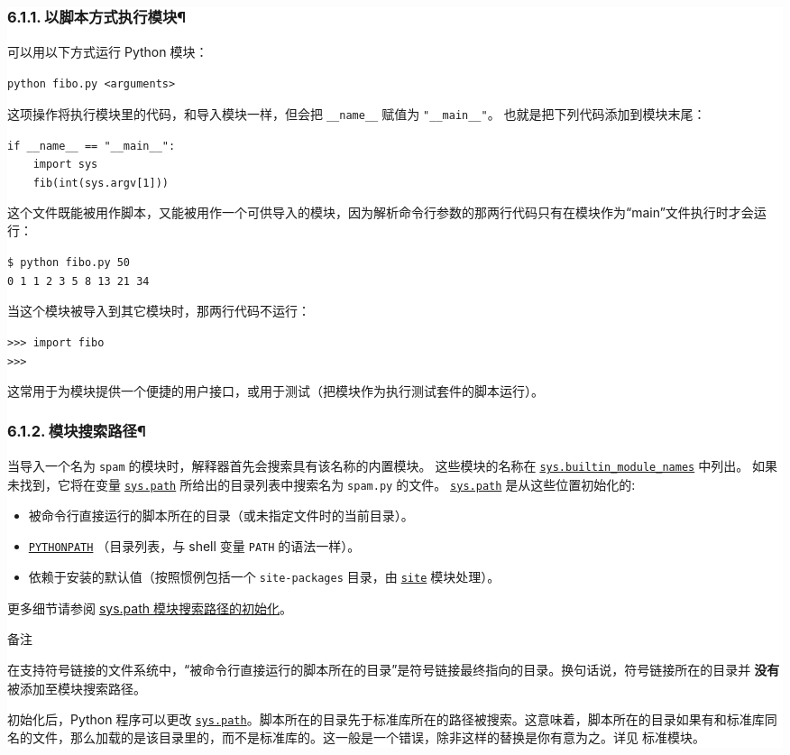 ### 6.1.1. 以脚本方式执行模块¶

可以用以下方式运行 Python 模块：

    
    
~~~
python fibo.py <arguments>
~~~

这项操作将执行模块里的代码，和导入模块一样，但会把 `__name__` 赋值为 `"__main__"`。 也就是把下列代码添加到模块末尾：

    
    
~~~
if __name__ == "__main__":
    import sys
    fib(int(sys.argv[1]))
~~~

这个文件既能被用作脚本，又能被用作一个可供导入的模块，因为解析命令行参数的那两行代码只有在模块作为“main”文件执行时才会运行：

    
    
~~~
$ python fibo.py 50
0 1 1 2 3 5 8 13 21 34
~~~

当这个模块被导入到其它模块时，那两行代码不运行：

    
    
~~~shell
>>> import fibo
>>>
~~~

这常用于为模块提供一个便捷的用户接口，或用于测试（把模块作为执行测试套件的脚本运行）。

### 6.1.2. 模块搜索路径¶

当导入一个名为 `spam` 的模块时，解释器首先会搜索具有该名称的内置模块。 这些模块的名称在 [`sys.builtin_module_names`](../library/sys.md#sys.builtin_module_names "sys.builtin_module_names") 中列出。 如果未找到，它将在变量 [`sys.path`](../library/sys.md#sys.path "sys.path") 所给出的目录列表中搜索名为 `spam.py` 的文件。 [`sys.path`](../library/sys.md#sys.path "sys.path") 是从这些位置初始化的:

  * 被命令行直接运行的脚本所在的目录（或未指定文件时的当前目录）。

  * [`PYTHONPATH`](../using/cmdline.md#envvar-PYTHONPATH) （目录列表，与 shell 变量 `PATH` 的语法一样）。

  * 依赖于安装的默认值（按照惯例包括一个 `site-packages` 目录，由 [`site`](../library/site.md#module-site "site: Module responsible for site-specific configuration.") 模块处理）。

更多细节请参阅 [sys.path 模块搜索路径的初始化](../library/sys_path_init.md#sys-path-init)。

备注

在支持符号链接的文件系统中，“被命令行直接运行的脚本所在的目录”是符号链接最终指向的目录。换句话说，符号链接所在的目录并 **没有** 被添加至模块搜索路径。

初始化后，Python 程序可以更改 [`sys.path`](../library/sys.md#sys.path "sys.path")。脚本所在的目录先于标准库所在的路径被搜索。这意味着，脚本所在的目录如果有和标准库同名的文件，那么加载的是该目录里的，而不是标准库的。这一般是一个错误，除非这样的替换是你有意为之。详见 标准模块。
